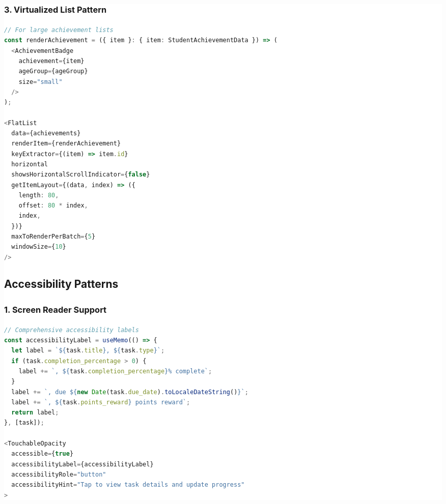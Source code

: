 ### 3. Virtualized List Pattern

```typescript
// For large achievement lists
const renderAchievement = ({ item }: { item: StudentAchievementData }) => (
  <AchievementBadge 
    achievement={item} 
    ageGroup={ageGroup}
    size="small"
  />
);

<FlatList
  data={achievements}
  renderItem={renderAchievement}
  keyExtractor={(item) => item.id}
  horizontal
  showsHorizontalScrollIndicator={false}
  getItemLayout={(data, index) => ({
    length: 80,
    offset: 80 * index,
    index,
  })}
  maxToRenderPerBatch={5}
  windowSize={10}
/>
```

## Accessibility Patterns

### 1. Screen Reader Support

```typescript
// Comprehensive accessibility labels
const accessibilityLabel = useMemo(() => {
  let label = `${task.title}, ${task.type}`;
  if (task.completion_percentage > 0) {
    label += `, ${task.completion_percentage}% complete`;
  }
  label += `, due ${new Date(task.due_date).toLocaleDateString()}`;
  label += `, ${task.points_reward} points reward`;
  return label;
}, [task]);

<TouchableOpacity
  accessible={true}
  accessibilityLabel={accessibilityLabel}
  accessibilityRole="button"
  accessibilityHint="Tap to view task details and update progress"
>
```
